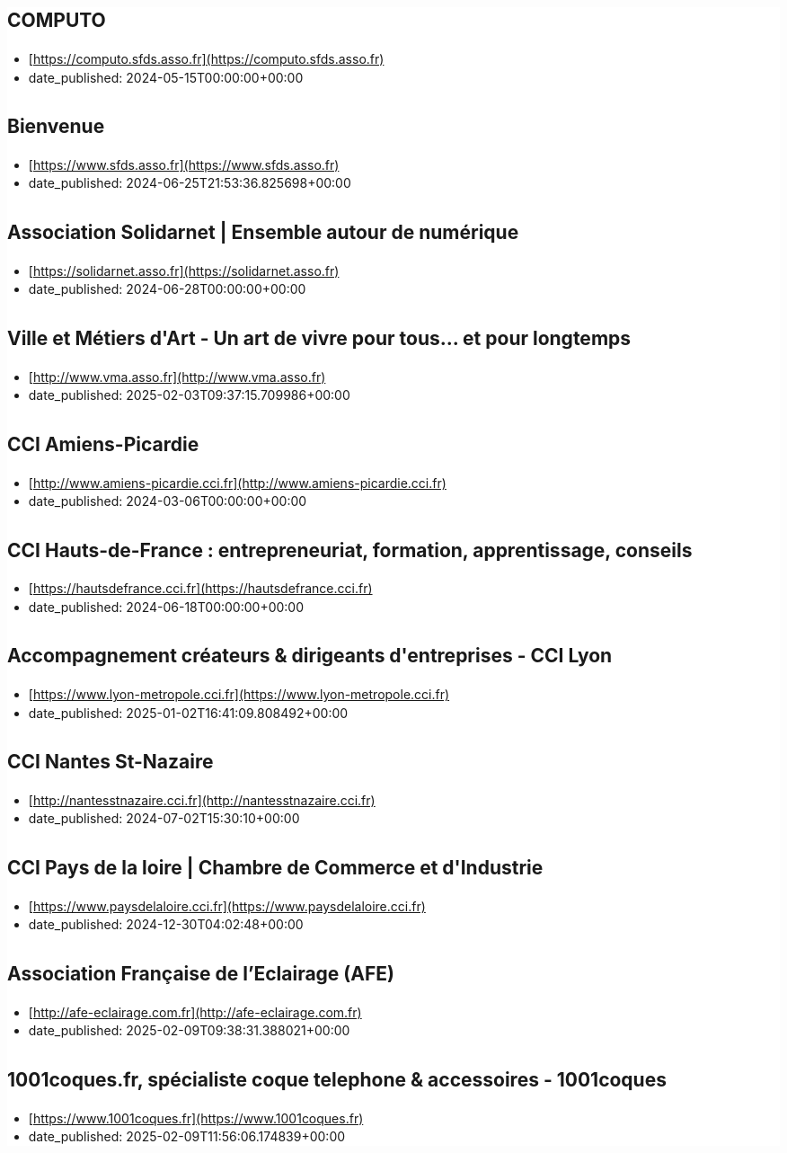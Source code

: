  ## COMPUTO
 - [https://computo.sfds.asso.fr](https://computo.sfds.asso.fr)
 - date_published: 2024-05-15T00:00:00+00:00

 ## Bienvenue
 - [https://www.sfds.asso.fr](https://www.sfds.asso.fr)
 - date_published: 2024-06-25T21:53:36.825698+00:00

 ## Association Solidarnet | Ensemble autour de numérique
 - [https://solidarnet.asso.fr](https://solidarnet.asso.fr)
 - date_published: 2024-06-28T00:00:00+00:00

 ## Ville et Métiers d'Art - Un art de vivre pour tous... et pour longtemps
 - [http://www.vma.asso.fr](http://www.vma.asso.fr)
 - date_published: 2025-02-03T09:37:15.709986+00:00

 ## CCI Amiens-Picardie
 - [http://www.amiens-picardie.cci.fr](http://www.amiens-picardie.cci.fr)
 - date_published: 2024-03-06T00:00:00+00:00

 ## CCI Hauts-de-France : entrepreneuriat, formation, apprentissage, conseils
 - [https://hautsdefrance.cci.fr](https://hautsdefrance.cci.fr)
 - date_published: 2024-06-18T00:00:00+00:00

 ## Accompagnement créateurs & dirigeants d'entreprises - CCI Lyon
 - [https://www.lyon-metropole.cci.fr](https://www.lyon-metropole.cci.fr)
 - date_published: 2025-01-02T16:41:09.808492+00:00

 ## CCI Nantes St-Nazaire
 - [http://nantesstnazaire.cci.fr](http://nantesstnazaire.cci.fr)
 - date_published: 2024-07-02T15:30:10+00:00

 ## CCI Pays de la loire | Chambre de Commerce et d'Industrie
 - [https://www.paysdelaloire.cci.fr](https://www.paysdelaloire.cci.fr)
 - date_published: 2024-12-30T04:02:48+00:00

 ## Association Française de l’Eclairage (AFE)
 - [http://afe-eclairage.com.fr](http://afe-eclairage.com.fr)
 - date_published: 2025-02-09T09:38:31.388021+00:00

 ## 1001coques.fr, spécialiste coque telephone & accessoires - 1001coques
 - [https://www.1001coques.fr](https://www.1001coques.fr)
 - date_published: 2025-02-09T11:56:06.174839+00:00
